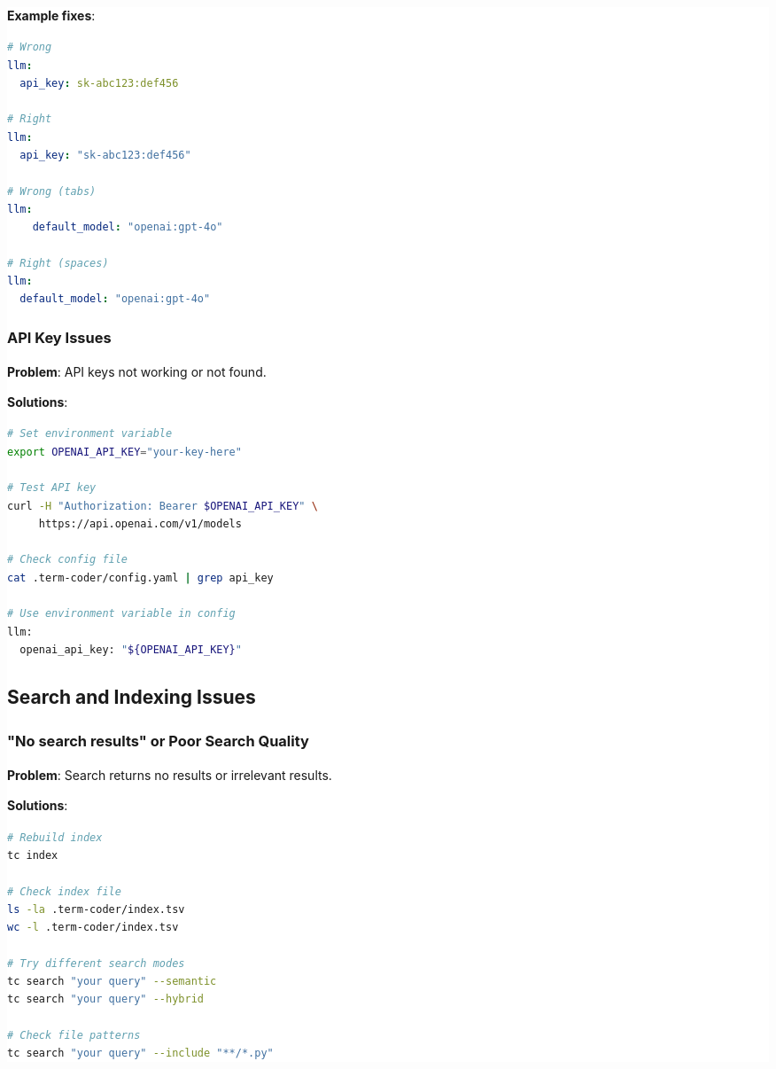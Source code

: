 **Example fixes**:
```yaml
# Wrong
llm:
  api_key: sk-abc123:def456

# Right
llm:
  api_key: "sk-abc123:def456"

# Wrong (tabs)
llm:
	default_model: "openai:gpt-4o"

# Right (spaces)
llm:
  default_model: "openai:gpt-4o"
```

### API Key Issues

**Problem**: API keys not working or not found.

**Solutions**:
```bash
# Set environment variable
export OPENAI_API_KEY="your-key-here"

# Test API key
curl -H "Authorization: Bearer $OPENAI_API_KEY" \
     https://api.openai.com/v1/models

# Check config file
cat .term-coder/config.yaml | grep api_key

# Use environment variable in config
llm:
  openai_api_key: "${OPENAI_API_KEY}"
```

## Search and Indexing Issues

### "No search results" or Poor Search Quality

**Problem**: Search returns no results or irrelevant results.

**Solutions**:
```bash
# Rebuild index
tc index

# Check index file
ls -la .term-coder/index.tsv
wc -l .term-coder/index.tsv

# Try different search modes
tc search "your query" --semantic
tc search "your query" --hybrid

# Check file patterns
tc search "your query" --include "**/*.py"
```
